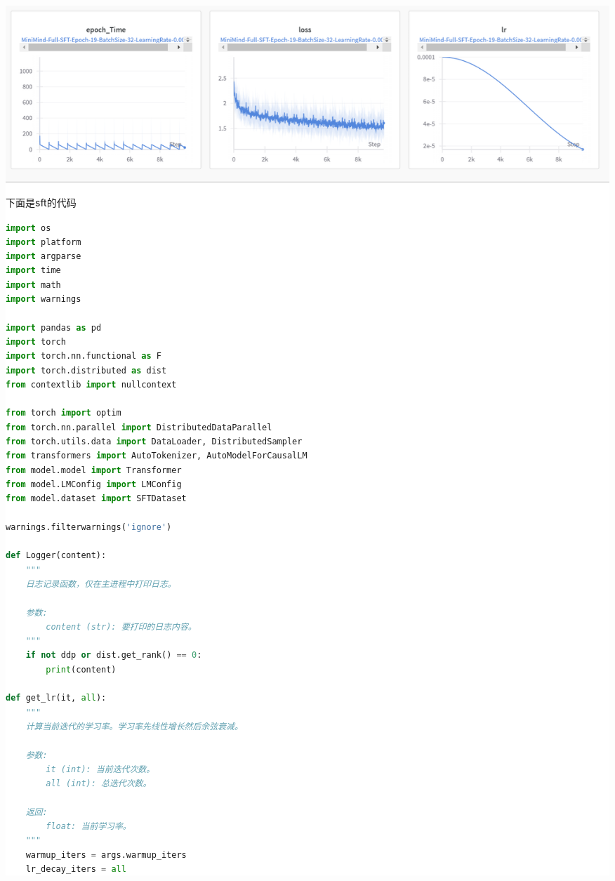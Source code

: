 ![image-20241122142540664](../picture.asset/image-20241122142540664.png)

下面是sft的代码

```python
import os
import platform
import argparse
import time
import math
import warnings

import pandas as pd
import torch
import torch.nn.functional as F
import torch.distributed as dist
from contextlib import nullcontext

from torch import optim
from torch.nn.parallel import DistributedDataParallel
from torch.utils.data import DataLoader, DistributedSampler
from transformers import AutoTokenizer, AutoModelForCausalLM
from model.model import Transformer
from model.LMConfig import LMConfig
from model.dataset import SFTDataset

warnings.filterwarnings('ignore')

def Logger(content):
    """
    日志记录函数，仅在主进程中打印日志。

    参数:
        content (str): 要打印的日志内容。
    """
    if not ddp or dist.get_rank() == 0:
        print(content)

def get_lr(it, all):
    """
    计算当前迭代的学习率。学习率先线性增长然后余弦衰减。

    参数:
        it (int): 当前迭代次数。
        all (int): 总迭代次数。

    返回:
        float: 当前学习率。
    """
    warmup_iters = args.warmup_iters
    lr_decay_iters = all
```